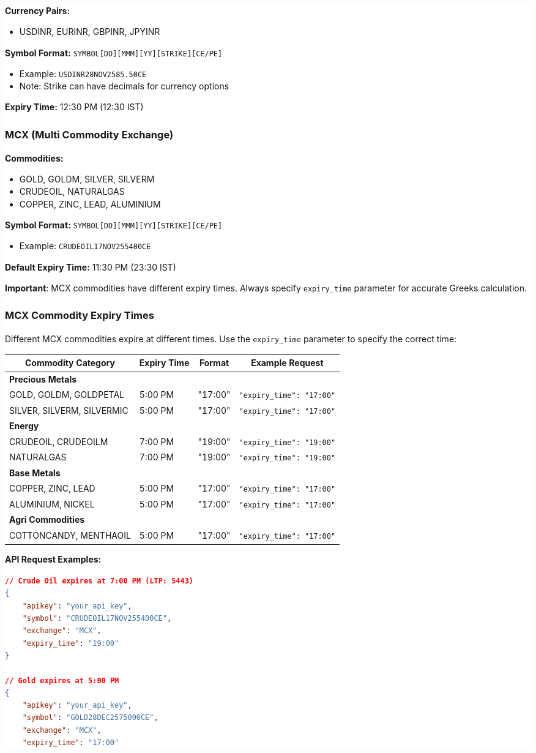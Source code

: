 **Currency Pairs:**
- USDINR, EURINR, GBPINR, JPYINR

**Symbol Format:** `SYMBOL[DD][MMM][YY][STRIKE][CE/PE]`
- Example: `USDINR28NOV2585.50CE`
- Note: Strike can have decimals for currency options

**Expiry Time:** 12:30 PM (12:30 IST)

### MCX (Multi Commodity Exchange)

**Commodities:**
- GOLD, GOLDM, SILVER, SILVERM
- CRUDEOIL, NATURALGAS
- COPPER, ZINC, LEAD, ALUMINIUM

**Symbol Format:** `SYMBOL[DD][MMM][YY][STRIKE][CE/PE]`
- Example: `CRUDEOIL17NOV255400CE`

**Default Expiry Time:** 11:30 PM (23:30 IST)

**Important**: MCX commodities have different expiry times. Always specify `expiry_time` parameter for accurate Greeks calculation.

### MCX Commodity Expiry Times

Different MCX commodities expire at different times. Use the `expiry_time` parameter to specify the correct time:

| Commodity Category        | Expiry Time       | Format   | Example Request                    |
| ------------------------- | ----------------- | -------- | ---------------------------------- |
| **Precious Metals**       |                   |          |                                    |
| GOLD, GOLDM, GOLDPETAL    | 5:00 PM           | "17:00"  | `"expiry_time": "17:00"`          |
| SILVER, SILVERM, SILVERMIC| 5:00 PM           | "17:00"  | `"expiry_time": "17:00"`          |
| **Energy**                |                   |          |                                    |
| CRUDEOIL, CRUDEOILM       | 7:00 PM           | "19:00"  | `"expiry_time": "19:00"`          |
| NATURALGAS                | 7:00 PM           | "19:00"  | `"expiry_time": "19:00"`          |
| **Base Metals**           |                   |          |                                    |
| COPPER, ZINC, LEAD        | 5:00 PM           | "17:00"  | `"expiry_time": "17:00"`          |
| ALUMINIUM, NICKEL         | 5:00 PM           | "17:00"  | `"expiry_time": "17:00"`          |
| **Agri Commodities**      |                   |          |                                    |
| COTTONCANDY, MENTHAOIL    | 5:00 PM           | "17:00"  | `"expiry_time": "17:00"`          |

**API Request Examples:**

```json
// Crude Oil expires at 7:00 PM (LTP: 5443)
{
    "apikey": "your_api_key",
    "symbol": "CRUDEOIL17NOV255400CE",
    "exchange": "MCX",
    "expiry_time": "19:00"
}

// Gold expires at 5:00 PM
{
    "apikey": "your_api_key",
    "symbol": "GOLD28DEC2575000CE",
    "exchange": "MCX",
    "expiry_time": "17:00"
```